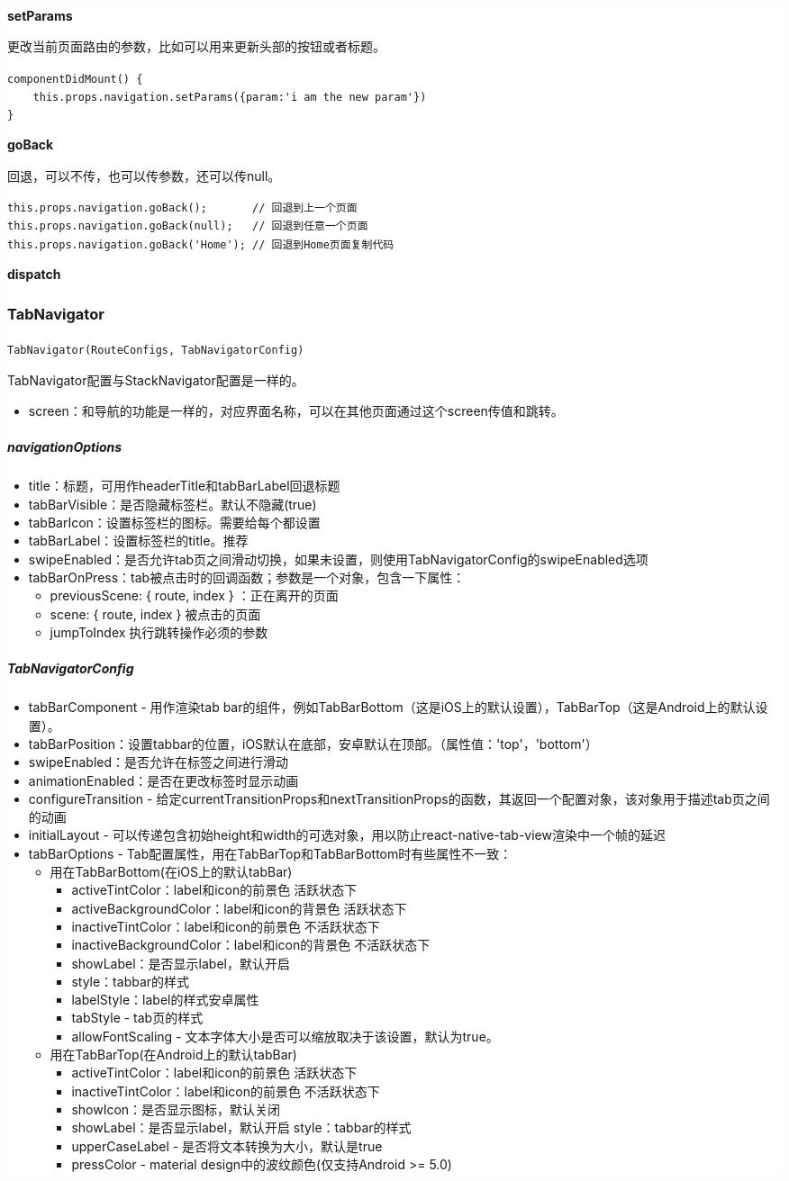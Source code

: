 **setParams**

更改当前页面路由的参数，比如可以用来更新头部的按钮或者标题。
```
componentDidMount() {
    this.props.navigation.setParams({param:'i am the new param'})
}
```

**goBack**

回退，可以不传，也可以传参数，还可以传null。
```
this.props.navigation.goBack();       // 回退到上一个页面
this.props.navigation.goBack(null);   // 回退到任意一个页面
this.props.navigation.goBack('Home'); // 回退到Home页面复制代码
```

**dispatch**


### TabNavigator

```
TabNavigator(RouteConfigs, TabNavigatorConfig)
```

TabNavigator配置与StackNavigator配置是一样的。

* screen：和导航的功能是一样的，对应界面名称，可以在其他页面通过这个screen传值和跳转。

##### navigationOptions

* title：标题，可用作headerTitle和tabBarLabel回退标题
* tabBarVisible：是否隐藏标签栏。默认不隐藏(true)
* tabBarIcon：设置标签栏的图标。需要给每个都设置
* tabBarLabel：设置标签栏的title。推荐
* swipeEnabled：是否允许tab页之间滑动切换，如果未设置，则使用TabNavigatorConfig的swipeEnabled选项
* tabBarOnPress：tab被点击时的回调函数；参数是一个对象，包含一下属性：
    * previousScene: { route, index } ：正在离开的页面
    * scene: { route, index } 被点击的页面
    * jumpToIndex 执行跳转操作必须的参数

##### TabNavigatorConfig

* tabBarComponent - 用作渲染tab bar的组件，例如TabBarBottom（这是iOS上的默认设置），TabBarTop（这是Android上的默认设置）。
* tabBarPosition：设置tabbar的位置，iOS默认在底部，安卓默认在顶部。（属性值：'top'，'bottom'）
* swipeEnabled：是否允许在标签之间进行滑动
* animationEnabled：是否在更改标签时显示动画
* configureTransition - 给定currentTransitionProps和nextTransitionProps的函数，其返回一个配置对象，该对象用于描述tab页之间的动画
* initialLayout - 可以传递包含初始height和width的可选对象，用以防止react-native-tab-view渲染中一个帧的延迟
* tabBarOptions - Tab配置属性，用在TabBarTop和TabBarBottom时有些属性不一致：
    * 用在TabBarBottom(在iOS上的默认tabBar)
        * activeTintColor：label和icon的前景色 活跃状态下
        * activeBackgroundColor：label和icon的背景色 活跃状态下
        * inactiveTintColor：label和icon的前景色 不活跃状态下
        * inactiveBackgroundColor：label和icon的背景色 不活跃状态下
        * showLabel：是否显示label，默认开启
        * style：tabbar的样式
        * labelStyle：label的样式安卓属性
        * tabStyle - tab页的样式
        * allowFontScaling - 文本字体大小是否可以缩放取决于该设置，默认为true。
    * 用在TabBarTop(在Android上的默认tabBar)
        * activeTintColor：label和icon的前景色 活跃状态下
        * inactiveTintColor：label和icon的前景色 不活跃状态下
        * showIcon：是否显示图标，默认关闭
        * showLabel：是否显示label，默认开启 style：tabbar的样式
        * upperCaseLabel - 是否将文本转换为大小，默认是true
        * pressColor - material design中的波纹颜色(仅支持Android >= 5.0)